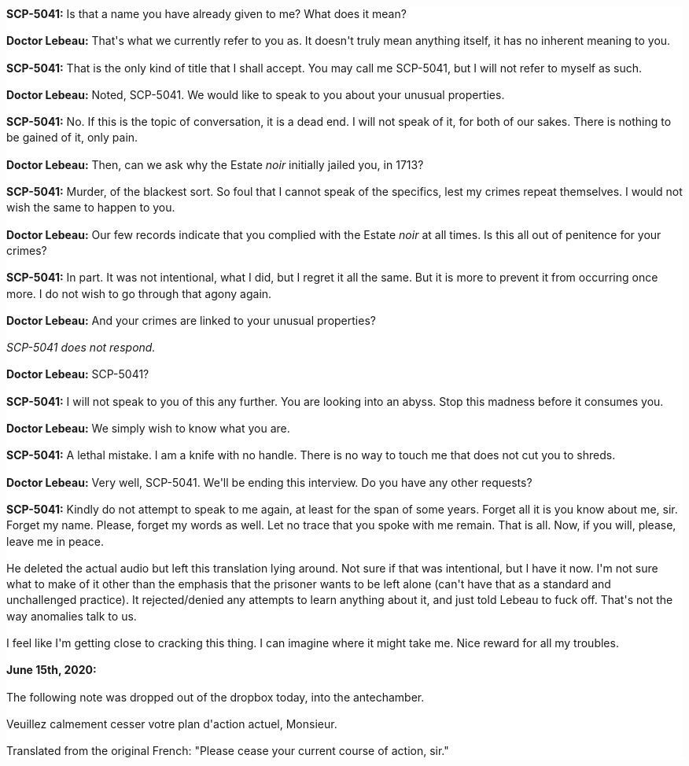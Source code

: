**SCP-5041:** Is that a name you have already given to me? What does it mean?

**Doctor Lebeau:** That's what we currently refer to you as. It doesn't truly mean anything itself, it has no inherent meaning to you.

**SCP-5041:** That is the only kind of title that I shall accept. You may call me SCP-5041, but I will not refer to myself as such.

**Doctor Lebeau:** Noted, SCP-5041. We would like to speak to you about your unusual properties.

**SCP-5041:** No. If this is the topic of conversation, it is a dead end. I will not speak of it, for both of our sakes. There is nothing to be gained of it, only pain.

**Doctor Lebeau:** Then, can we ask why the Estate _noir_ initially jailed you, in 1713?

**SCP-5041:** Murder, of the blackest sort. So foul that I cannot speak of the specifics, lest my crimes repeat themselves. I would not wish the same to happen to you.

**Doctor Lebeau:** Our few records indicate that you complied with the Estate _noir_ at all times. Is this all out of penitence for your crimes?

**SCP-5041:** In part. It was not intentional, what I did, but I regret it all the same. But it is more to prevent it from occurring once more. I do not wish to go through that agony again.

**Doctor Lebeau:** And your crimes are linked to your unusual properties?

_SCP-5041 does not respond._

**Doctor Lebeau:** SCP-5041?

**SCP-5041:** I will not speak to you of this any further. You are looking into an abyss. Stop this madness before it consumes you.

**Doctor Lebeau:** We simply wish to know what you are.

**SCP-5041:** A lethal mistake. I am a knife with no handle. There is no way to touch me that does not cut you to shreds.

**Doctor Lebeau:** Very well, SCP-5041. We'll be ending this interview. Do you have any other requests?

**SCP-5041:** Kindly do not attempt to speak to me again, at least for the span of some years. Forget all it is you know about me, sir. Forget my name. Please, forget my words as well. Let no trace that you spoke with me remain. That is all. Now, if you will, please, leave me in peace.

He deleted the actual audio but left this translation lying around. Not sure if that was intentional, but I have it now. I'm not sure what to make of it other than the emphasis that the prisoner wants to be left alone (can't have that as a standard and unchallenged practice). It rejected/denied any attempts to learn anything about it, and just told Lebeau to fuck off. That's not the way anomalies talk to us.

I feel like I'm getting close to cracking this thing. I can imagine where it might take me. Nice reward for all my troubles.

**June 15th, 2020:**

The following note was dropped out of the dropbox today, into the antechamber.

Veuillez calmement cesser votre plan d'action actuel, Monsieur.

Translated from the original French: "Please cease your current course of action, sir."
